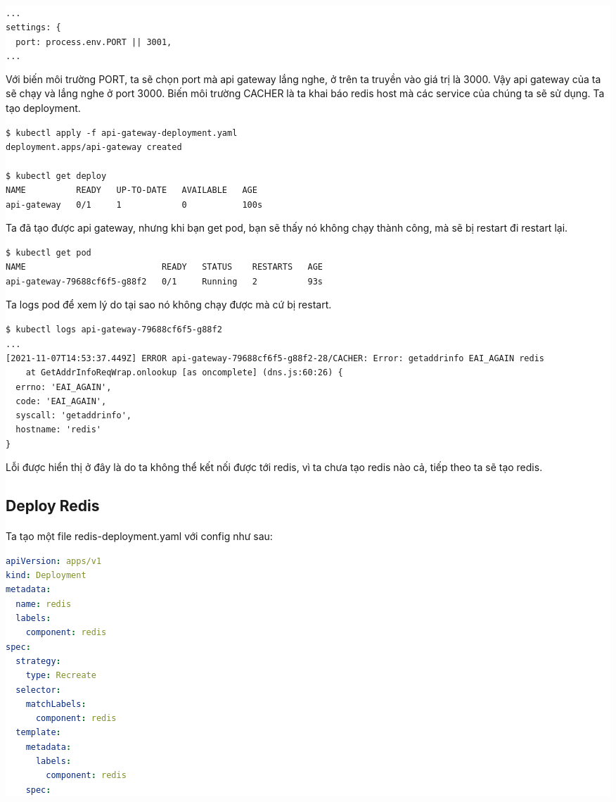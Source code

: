 ```
...
settings: {
  port: process.env.PORT || 3001,
...
```

Với biến môi trường PORT, ta sẽ chọn port mà api gateway lắng nghe, ở trên ta truyền vào giá trị là 3000. Vậy api gateway của ta sẽ chạy và lắng nghe ở port 3000. Biến môi trường CACHER là ta khai báo redis host mà các service của chúng ta sẽ sử dụng. Ta tạo deployment.

```
$ kubectl apply -f api-gateway-deployment.yaml
deployment.apps/api-gateway created

$ kubectl get deploy
NAME          READY   UP-TO-DATE   AVAILABLE   AGE
api-gateway   0/1     1            0           100s
```

Ta đã tạo được api gateway, nhưng khi bạn get pod, bạn sẽ thấy nó không chạy thành công, mà sẽ bị restart đi restart lại.

```
$ kubectl get pod
NAME                           READY   STATUS    RESTARTS   AGE
api-gateway-79688cf6f5-g88f2   0/1     Running   2          93s
```

Ta logs pod để xem lý do tại sao nó không chạy được mà cứ bị restart.

```
$ kubectl logs api-gateway-79688cf6f5-g88f2
...
[2021-11-07T14:53:37.449Z] ERROR api-gateway-79688cf6f5-g88f2-28/CACHER: Error: getaddrinfo EAI_AGAIN redis
    at GetAddrInfoReqWrap.onlookup [as oncomplete] (dns.js:60:26) {
  errno: 'EAI_AGAIN',
  code: 'EAI_AGAIN',
  syscall: 'getaddrinfo',
  hostname: 'redis'
}
```

Lỗi được hiển thị ở đây là do ta không thể kết nối được tới redis, vì ta chưa tạo redis nào cả, tiếp theo ta sẽ tạo redis.

## Deploy Redis
Ta tạo một file redis-deployment.yaml với config như sau:

```yaml
apiVersion: apps/v1
kind: Deployment
metadata:
  name: redis
  labels:
    component: redis
spec:
  strategy:
    type: Recreate
  selector:
    matchLabels:
      component: redis
  template:
    metadata:
      labels:
        component: redis
    spec:
```